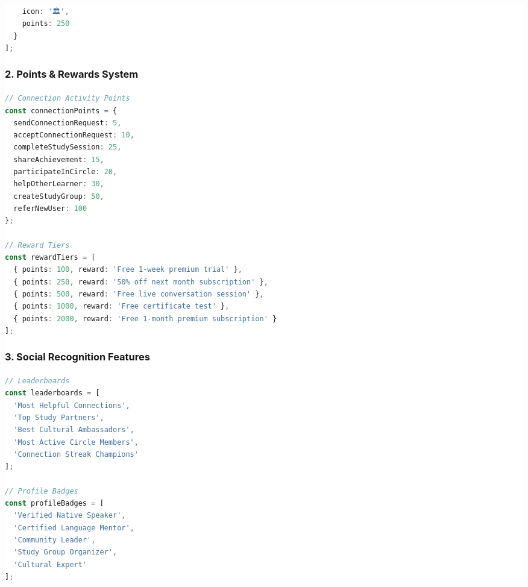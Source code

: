 ```typescript
    icon: '🏛️',
    points: 250
  }
];
```

### **2. Points & Rewards System**
```typescript
// Connection Activity Points
const connectionPoints = {
  sendConnectionRequest: 5,
  acceptConnectionRequest: 10,
  completeStudySession: 25,
  shareAchievement: 15,
  participateInCircle: 20,
  helpOtherLearner: 30,
  createStudyGroup: 50,
  referNewUser: 100
};

// Reward Tiers
const rewardTiers = [
  { points: 100, reward: 'Free 1-week premium trial' },
  { points: 250, reward: '50% off next month subscription' },
  { points: 500, reward: 'Free live conversation session' },
  { points: 1000, reward: 'Free certificate test' },
  { points: 2000, reward: 'Free 1-month premium subscription' }
];
```

### **3. Social Recognition Features**
```typescript
// Leaderboards
const leaderboards = [
  'Most Helpful Connections',
  'Top Study Partners', 
  'Best Cultural Ambassadors',
  'Most Active Circle Members',
  'Connection Streak Champions'
];

// Profile Badges
const profileBadges = [
  'Verified Native Speaker',
  'Certified Language Mentor',
  'Community Leader',
  'Study Group Organizer',
  'Cultural Expert'
];
```
